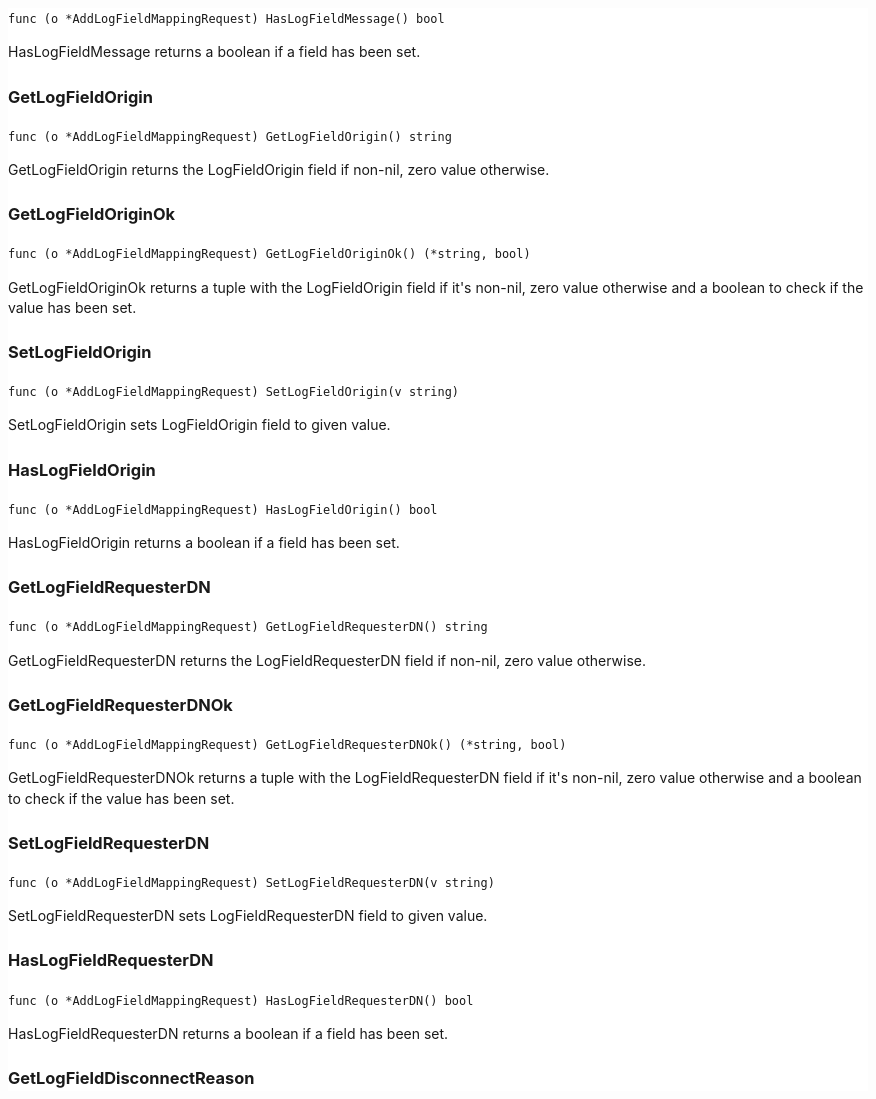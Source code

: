 `func (o *AddLogFieldMappingRequest) HasLogFieldMessage() bool`

HasLogFieldMessage returns a boolean if a field has been set.

### GetLogFieldOrigin

`func (o *AddLogFieldMappingRequest) GetLogFieldOrigin() string`

GetLogFieldOrigin returns the LogFieldOrigin field if non-nil, zero value otherwise.

### GetLogFieldOriginOk

`func (o *AddLogFieldMappingRequest) GetLogFieldOriginOk() (*string, bool)`

GetLogFieldOriginOk returns a tuple with the LogFieldOrigin field if it's non-nil, zero value otherwise
and a boolean to check if the value has been set.

### SetLogFieldOrigin

`func (o *AddLogFieldMappingRequest) SetLogFieldOrigin(v string)`

SetLogFieldOrigin sets LogFieldOrigin field to given value.

### HasLogFieldOrigin

`func (o *AddLogFieldMappingRequest) HasLogFieldOrigin() bool`

HasLogFieldOrigin returns a boolean if a field has been set.

### GetLogFieldRequesterDN

`func (o *AddLogFieldMappingRequest) GetLogFieldRequesterDN() string`

GetLogFieldRequesterDN returns the LogFieldRequesterDN field if non-nil, zero value otherwise.

### GetLogFieldRequesterDNOk

`func (o *AddLogFieldMappingRequest) GetLogFieldRequesterDNOk() (*string, bool)`

GetLogFieldRequesterDNOk returns a tuple with the LogFieldRequesterDN field if it's non-nil, zero value otherwise
and a boolean to check if the value has been set.

### SetLogFieldRequesterDN

`func (o *AddLogFieldMappingRequest) SetLogFieldRequesterDN(v string)`

SetLogFieldRequesterDN sets LogFieldRequesterDN field to given value.

### HasLogFieldRequesterDN

`func (o *AddLogFieldMappingRequest) HasLogFieldRequesterDN() bool`

HasLogFieldRequesterDN returns a boolean if a field has been set.

### GetLogFieldDisconnectReason
